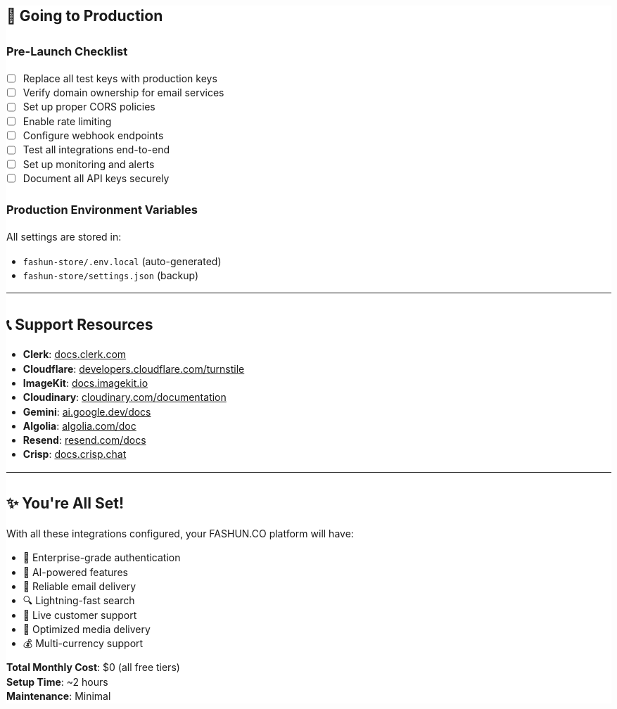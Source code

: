 ## 🚀 Going to Production

### Pre-Launch Checklist
- [ ] Replace all test keys with production keys
- [ ] Verify domain ownership for email services
- [ ] Set up proper CORS policies
- [ ] Enable rate limiting
- [ ] Configure webhook endpoints
- [ ] Test all integrations end-to-end
- [ ] Set up monitoring and alerts
- [ ] Document all API keys securely

### Production Environment Variables
All settings are stored in:
- `fashun-store/.env.local` (auto-generated)
- `fashun-store/settings.json` (backup)

---

## 📞 Support Resources

- **Clerk**: [docs.clerk.com](https://docs.clerk.com)
- **Cloudflare**: [developers.cloudflare.com/turnstile](https://developers.cloudflare.com/turnstile)
- **ImageKit**: [docs.imagekit.io](https://docs.imagekit.io)
- **Cloudinary**: [cloudinary.com/documentation](https://cloudinary.com/documentation)
- **Gemini**: [ai.google.dev/docs](https://ai.google.dev/docs)
- **Algolia**: [algolia.com/doc](https://algolia.com/doc)
- **Resend**: [resend.com/docs](https://resend.com/docs)
- **Crisp**: [docs.crisp.chat](https://docs.crisp.chat)

---

## ✨ You're All Set!

With all these integrations configured, your FASHUN.CO platform will have:
- 🔐 Enterprise-grade authentication
- 🤖 AI-powered features
- 📧 Reliable email delivery
- 🔍 Lightning-fast search
- 💬 Live customer support
- 📸 Optimized media delivery
- 💰 Multi-currency support

**Total Monthly Cost**: $0 (all free tiers)  
**Setup Time**: ~2 hours  
**Maintenance**: Minimal
